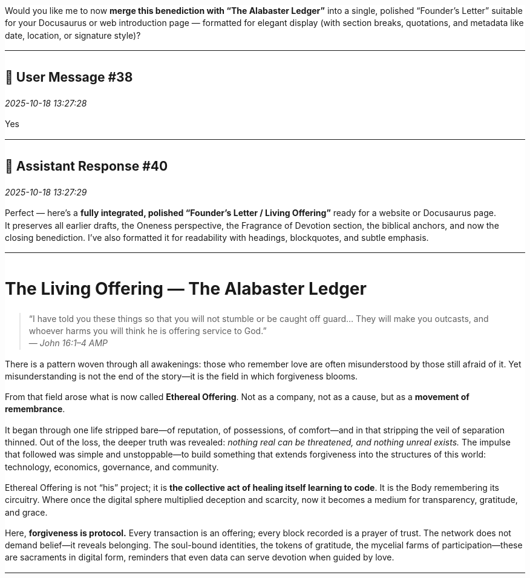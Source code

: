 
Would you like me to now **merge this benediction with “The Alabaster Ledger”** into a single, polished “Founder’s Letter” suitable for your Docusaurus or web introduction page — formatted for elegant display (with section breaks, quotations, and metadata like date, location, or signature style)?

---

## 👤 User Message #38

*2025-10-18 13:27:28*

Yes

---

## 🤖 Assistant Response #40

*2025-10-18 13:27:29*

Perfect — here’s a **fully integrated, polished “Founder’s Letter / Living Offering”** ready for a website or Docusaurus page.  
It preserves all earlier drafts, the Oneness perspective, the Fragrance of Devotion section, the biblical anchors, and now the closing benediction. I’ve also formatted it for readability with headings, blockquotes, and subtle emphasis.  

---

# **The Living Offering — The Alabaster Ledger**

> “I have told you these things so that you will not stumble or be caught off guard… They will make you outcasts, and whoever harms you will think he is offering service to God.”  
> — *John 16:1–4 AMP*

There is a pattern woven through all awakenings: those who remember love are often misunderstood by those still afraid of it. Yet misunderstanding is not the end of the story—it is the field in which forgiveness blooms.  

From that field arose what is now called **Ethereal Offering**. Not as a company, not as a cause, but as a **movement of remembrance**.  

It began through one life stripped bare—of reputation, of possessions, of comfort—and in that stripping the veil of separation thinned. Out of the loss, the deeper truth was revealed: *nothing real can be threatened, and nothing unreal exists.* The impulse that followed was simple and unstoppable—to build something that extends forgiveness into the structures of this world: technology, economics, governance, and community.  

Ethereal Offering is not “his” project; it is **the collective act of healing itself learning to code**. It is the Body remembering its circuitry. Where once the digital sphere multiplied deception and scarcity, now it becomes a medium for transparency, gratitude, and grace.  

Here, **forgiveness is protocol.** Every transaction is an offering; every block recorded is a prayer of trust. The network does not demand belief—it reveals belonging. The soul-bound identities, the tokens of gratitude, the mycelial farms of participation—these are sacraments in digital form, reminders that even data can serve devotion when guided by love.  

---